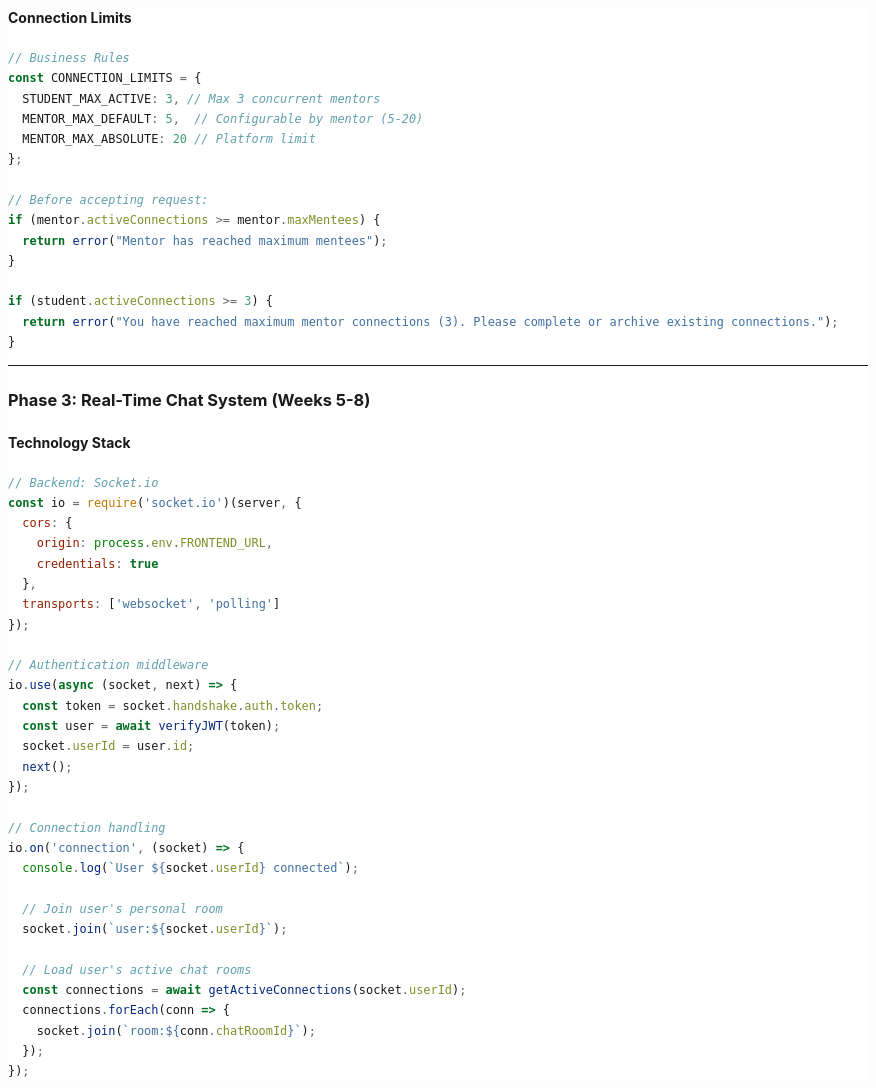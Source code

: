 #### **Connection Limits**
```typescript
// Business Rules
const CONNECTION_LIMITS = {
  STUDENT_MAX_ACTIVE: 3, // Max 3 concurrent mentors
  MENTOR_MAX_DEFAULT: 5,  // Configurable by mentor (5-20)
  MENTOR_MAX_ABSOLUTE: 20 // Platform limit
};

// Before accepting request:
if (mentor.activeConnections >= mentor.maxMentees) {
  return error("Mentor has reached maximum mentees");
}

if (student.activeConnections >= 3) {
  return error("You have reached maximum mentor connections (3). Please complete or archive existing connections.");
}
```

---

### **Phase 3: Real-Time Chat System (Weeks 5-8)**

#### **Technology Stack**
```javascript
// Backend: Socket.io
const io = require('socket.io')(server, {
  cors: {
    origin: process.env.FRONTEND_URL,
    credentials: true
  },
  transports: ['websocket', 'polling']
});

// Authentication middleware
io.use(async (socket, next) => {
  const token = socket.handshake.auth.token;
  const user = await verifyJWT(token);
  socket.userId = user.id;
  next();
});

// Connection handling
io.on('connection', (socket) => {
  console.log(`User ${socket.userId} connected`);
  
  // Join user's personal room
  socket.join(`user:${socket.userId}`);
  
  // Load user's active chat rooms
  const connections = await getActiveConnections(socket.userId);
  connections.forEach(conn => {
    socket.join(`room:${conn.chatRoomId}`);
  });
});
```
